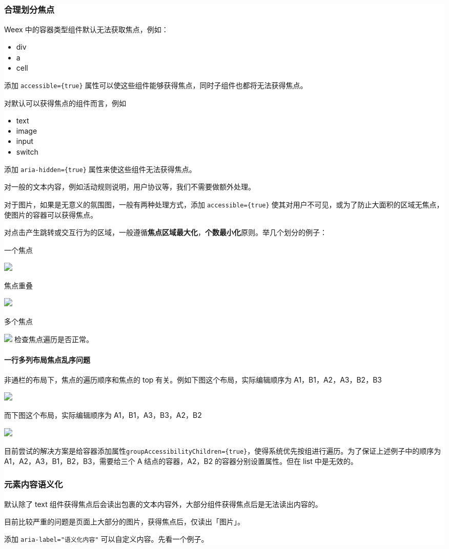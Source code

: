 ### [](#3)合理划分焦点

Weex 中的容器类型组件默认无法获取焦点，例如：

*   div
*   a
*   cell

添加 `accessible={true}` 属性可以使这些组件能够获得焦点，同时子组件也都将无法获得焦点。

对默认可以获得焦点的组件而言，例如

*   text
*   image
*   input
*   switch

添加 `aria-hidden={true}` 属性来使这些组件无法获得焦点。

对一般的文本内容，例如活动规则说明，用户协议等，我们不需要做额外处理。

对于图片，如果是无意义的氛围图，一般有两种处理方式，添加 `accessible={true}` 使其对用户不可见，或为了防止大面积的区域无焦点，使图片的容器可以获得焦点。

对点击产生跳转或交互行为的区域，一般遵循**焦点区域最大化**，**个数最小化**原则。举几个划分的例子：

一个焦点

![](https://private-alipayobjects.alipay.com/alipay-rmsdeploy-image/skylark/png/c2ed0ddc-eb22-4ca1-bfd5-46fe4422edc5.png)

焦点重叠

![](https://private-alipayobjects.alipay.com/alipay-rmsdeploy-image/skylark/png/3b513e45-52be-4e14-83de-104d0b98f003.png)

多个焦点

![](https://private-alipayobjects.alipay.com/alipay-rmsdeploy-image/skylark/png/2a01df63-3475-41c6-a081-17215f7acbe2.png)
检查焦点遍历是否正常。

#### [](#4)一行多列布局焦点乱序问题

非通栏的布局下，焦点的遍历顺序和焦点的 top 有关。例如下图这个布局，实际编辑顺序为 A1，B1，A2，A3，B2，B3

![](https://private-alipayobjects.alipay.com/alipay-rmsdeploy-image/skylark/png/275455a5-dacd-449a-a7fa-7a1266afb2ff.png)

而下图这个布局，实际编辑顺序为 A1，B1，A3，B3，A2，B2

![](https://private-alipayobjects.alipay.com/alipay-rmsdeploy-image/skylark/png/d60beda2-2f0b-4b2f-a6ec-b96565948352.png)

目前尝试的解决方案是给容器添加属性`groupAccessibilityChildren={true}`，使得系统优先按组进行遍历。为了保证上述例子中的顺序为 A1，A2，A3，B1，B2，B3，需要给三个 A 结点的容器，A2，B2 的容器分别设置属性。但在 list 中是无效的。

### [](#5)元素内容语义化

默认除了 text 组件获得焦点后会读出包裹的文本内容外，大部分组件获得焦点后是无法读出内容的。

目前比较严重的问题是页面上大部分的图片，获得焦点后，仅读出「图片」。

添加 `aria-label="语义化内容"` 可以自定义内容。先看一个例子。
